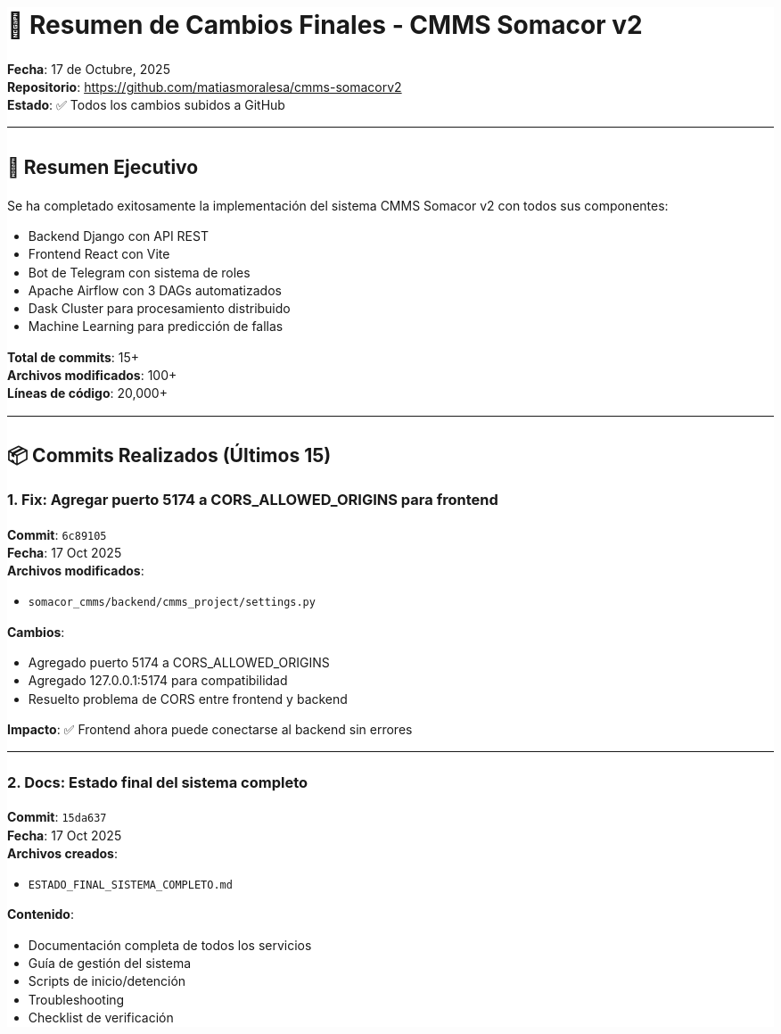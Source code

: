 # 📝 Resumen de Cambios Finales - CMMS Somacor v2

**Fecha**: 17 de Octubre, 2025  
**Repositorio**: https://github.com/matiasmoralesa/cmms-somacorv2  
**Estado**: ✅ Todos los cambios subidos a GitHub

---

## 🎯 Resumen Ejecutivo

Se ha completado exitosamente la implementación del sistema CMMS Somacor v2 con todos sus componentes:
- Backend Django con API REST
- Frontend React con Vite
- Bot de Telegram con sistema de roles
- Apache Airflow con 3 DAGs automatizados
- Dask Cluster para procesamiento distribuido
- Machine Learning para predicción de fallas

**Total de commits**: 15+  
**Archivos modificados**: 100+  
**Líneas de código**: 20,000+

---

## 📦 Commits Realizados (Últimos 15)

### 1. Fix: Agregar puerto 5174 a CORS_ALLOWED_ORIGINS para frontend
**Commit**: `6c89105`  
**Fecha**: 17 Oct 2025  
**Archivos modificados**:
- `somacor_cmms/backend/cmms_project/settings.py`

**Cambios**:
- Agregado puerto 5174 a CORS_ALLOWED_ORIGINS
- Agregado 127.0.0.1:5174 para compatibilidad
- Resuelto problema de CORS entre frontend y backend

**Impacto**: ✅ Frontend ahora puede conectarse al backend sin errores

---

### 2. Docs: Estado final del sistema completo
**Commit**: `15da637`  
**Fecha**: 17 Oct 2025  
**Archivos creados**:
- `ESTADO_FINAL_SISTEMA_COMPLETO.md`

**Contenido**:
- Documentación completa de todos los servicios
- Guía de gestión del sistema
- Scripts de inicio/detención
- Troubleshooting
- Checklist de verificación
